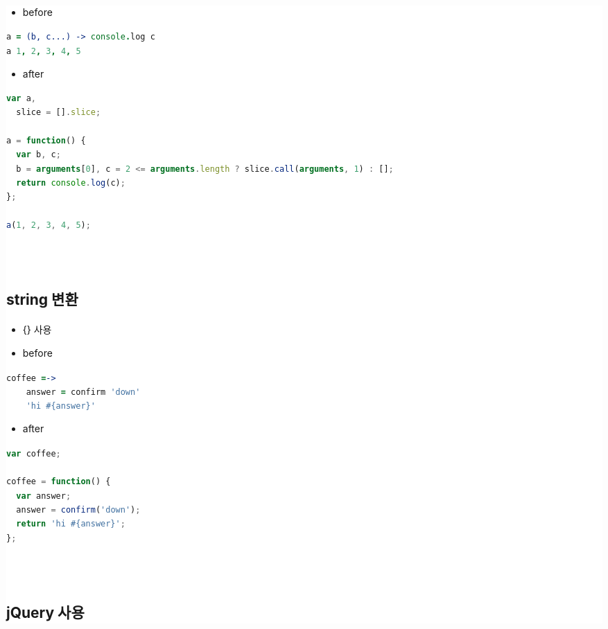 - before

```coffee
a = (b, c...) -> console.log c
a 1, 2, 3, 4, 5
```

- after

```javascript
var a,
  slice = [].slice;

a = function() {
  var b, c;
  b = arguments[0], c = 2 <= arguments.length ? slice.call(arguments, 1) : [];
  return console.log(c);
};

a(1, 2, 3, 4, 5);
```




<br><br>


## string 변환
- {} 사용

- before

```coffee
coffee =->
	answer = confirm 'down'
	'hi #{answer}'
```

- after

```javascript
var coffee;

coffee = function() {
  var answer;
  answer = confirm('down');
  return 'hi #{answer}';
};
```





<br><br>

## jQuery 사용

